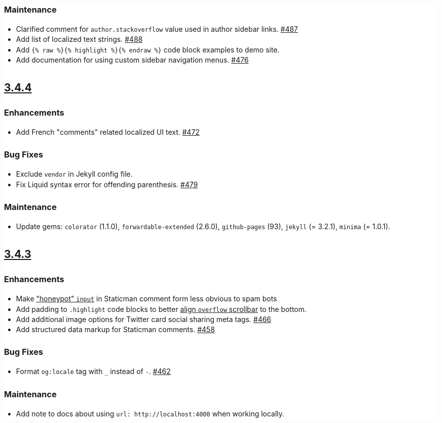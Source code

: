 ### Maintenance

- Clarified comment for `author.stackoverflow` value used in author sidebar links. [#487](https://github.com/ynievesdotnet/ynievesdotnet/pull/487)
- Add list of localized text strings. [#488](https://github.com/ynievesdotnet/ynievesdotnet/pull/488)
- Add `{% raw %}{% highlight %}{% endraw %}` code block examples to demo site.
- Add documentation for using custom sidebar navigation menus. [#476](https://github.com/ynievesdotnet/ynievesdotnet/issues/476)

## [3.4.4](https://github.com/ynievesdotnet/ynievesdotnet/releases/tag/3.4.4)

### Enhancements

- Add French "comments" related localized UI text. [#472](https://github.com/ynievesdotnet/ynievesdotnet/pull/472)

### Bug Fixes

- Exclude `vendor` in Jekyll config file.
- Fix Liquid syntax error for offending parenthesis. [#479](https://github.com/ynievesdotnet/ynievesdotnet/issues/479)

### Maintenance

- Update gems: `colorator` (1.1.0), `forwardable-extended` (2.6.0), `github-pages` (93), `jekyll` (= 3.2.1), `minima` (= 1.0.1).

## [3.4.3](https://github.com/ynievesdotnet/ynievesdotnet/releases/tag/3.4.3)

### Enhancements

- Make ["honeypot" `input`](https://github.com/ynievesdotnet/ynievesdotnet/commit/06a8249a69a37dddda7e2a5bfbe32056c1a9a607) in Staticman comment form less obvious to spam bots
- Add padding to `.highlight` code blocks to better [align `overflow` scrollbar](https://github.com/ynievesdotnet/ynievesdotnet/commit/e4abec0a6f7f8cff72505ca0754615df294fd5b3) to the bottom.
- Add additional image options for Twitter card social sharing meta tags. [#466](https://github.com/ynievesdotnet/ynievesdotnet/pull/466)
- Add structured data markup for Staticman comments. [#458](https://github.com/ynievesdotnet/ynievesdotnet/issues/458)

### Bug Fixes

- Format `og:locale` tag with `_` instead of `-`. [#462](https://github.com/ynievesdotnet/ynievesdotnet/issues/462)

### Maintenance

- Add note to docs about using `url: http://localhost:4000` when working locally.
